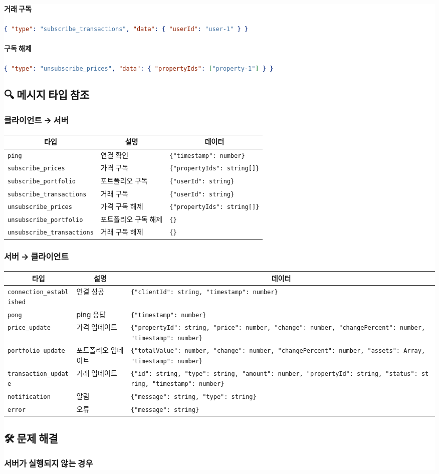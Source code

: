 #### 거래 구독

```json
{ "type": "subscribe_transactions", "data": { "userId": "user-1" } }
```

#### 구독 해제

```json
{ "type": "unsubscribe_prices", "data": { "propertyIds": ["property-1"] } }
```

## 🔍 메시지 타입 참조

### 클라이언트 → 서버

| 타입                       | 설명                 | 데이터                      |
| -------------------------- | -------------------- | --------------------------- |
| `ping`                     | 연결 확인            | `{"timestamp": number}`     |
| `subscribe_prices`         | 가격 구독            | `{"propertyIds": string[]}` |
| `subscribe_portfolio`      | 포트폴리오 구독      | `{"userId": string}`        |
| `subscribe_transactions`   | 거래 구독            | `{"userId": string}`        |
| `unsubscribe_prices`       | 가격 구독 해제       | `{"propertyIds": string[]}` |
| `unsubscribe_portfolio`    | 포트폴리오 구독 해제 | `{}`                        |
| `unsubscribe_transactions` | 거래 구독 해제       | `{}`                        |

### 서버 → 클라이언트

| 타입                     | 설명                | 데이터                                                                                                          |
| ------------------------ | ------------------- | --------------------------------------------------------------------------------------------------------------- |
| `connection_established` | 연결 성공           | `{"clientId": string, "timestamp": number}`                                                                     |
| `pong`                   | ping 응답           | `{"timestamp": number}`                                                                                         |
| `price_update`           | 가격 업데이트       | `{"propertyId": string, "price": number, "change": number, "changePercent": number, "timestamp": number}`       |
| `portfolio_update`       | 포트폴리오 업데이트 | `{"totalValue": number, "change": number, "changePercent": number, "assets": Array, "timestamp": number}`       |
| `transaction_update`     | 거래 업데이트       | `{"id": string, "type": string, "amount": number, "propertyId": string, "status": string, "timestamp": number}` |
| `notification`           | 알림                | `{"message": string, "type": string}`                                                                           |
| `error`                  | 오류                | `{"message": string}`                                                                                           |

## 🛠️ 문제 해결

### 서버가 실행되지 않는 경우
